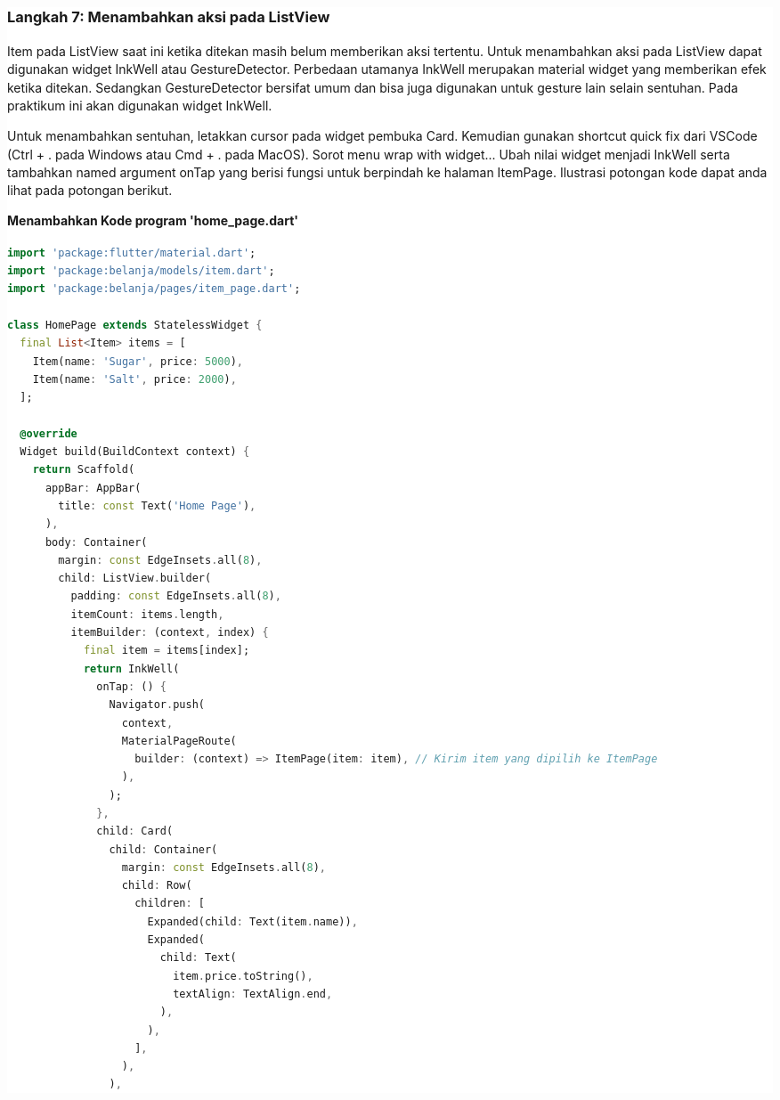 
### **Langkah 7: Menambahkan aksi pada ListView**

Item pada ListView saat ini ketika ditekan masih belum memberikan aksi tertentu. Untuk menambahkan aksi pada ListView dapat digunakan widget InkWell atau GestureDetector. Perbedaan utamanya InkWell merupakan material widget yang memberikan efek ketika ditekan. Sedangkan GestureDetector bersifat umum dan bisa juga digunakan untuk gesture lain selain sentuhan. Pada praktikum ini akan digunakan widget InkWell.

Untuk menambahkan sentuhan, letakkan cursor pada widget pembuka Card. Kemudian gunakan shortcut quick fix dari VSCode (Ctrl + . pada Windows atau Cmd + . pada MacOS). Sorot menu wrap with widget... Ubah nilai widget menjadi InkWell serta tambahkan named argument onTap yang berisi fungsi untuk berpindah ke halaman ItemPage. Ilustrasi potongan kode dapat anda lihat pada potongan berikut.

**Menambahkan Kode program 'home_page.dart'**

```dart
import 'package:flutter/material.dart';
import 'package:belanja/models/item.dart';
import 'package:belanja/pages/item_page.dart';

class HomePage extends StatelessWidget {
  final List<Item> items = [
    Item(name: 'Sugar', price: 5000),
    Item(name: 'Salt', price: 2000),
  ];

  @override
  Widget build(BuildContext context) {
    return Scaffold(
      appBar: AppBar(
        title: const Text('Home Page'),
      ),
      body: Container(
        margin: const EdgeInsets.all(8),
        child: ListView.builder(
          padding: const EdgeInsets.all(8),
          itemCount: items.length,
          itemBuilder: (context, index) {
            final item = items[index];
            return InkWell(
              onTap: () {
                Navigator.push(
                  context,
                  MaterialPageRoute(
                    builder: (context) => ItemPage(item: item), // Kirim item yang dipilih ke ItemPage
                  ),
                );
              },
              child: Card(
                child: Container(
                  margin: const EdgeInsets.all(8),
                  child: Row(
                    children: [
                      Expanded(child: Text(item.name)),
                      Expanded(
                        child: Text(
                          item.price.toString(),
                          textAlign: TextAlign.end,
                        ),
                      ),
                    ],
                  ),
                ),
```
